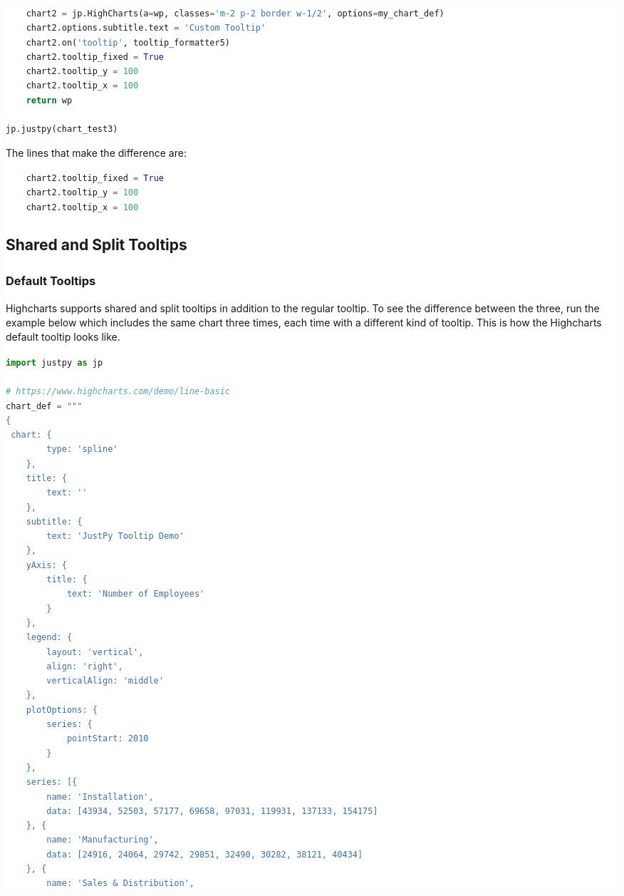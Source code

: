 ```python
    chart2 = jp.HighCharts(a=wp, classes='m-2 p-2 border w-1/2', options=my_chart_def)
    chart2.options.subtitle.text = 'Custom Tooltip'
    chart2.on('tooltip', tooltip_formatter5)
    chart2.tooltip_fixed = True
    chart2.tooltip_y = 100
    chart2.tooltip_x = 100
    return wp

jp.justpy(chart_test3)
```

The lines that make the difference are:
```python
    chart2.tooltip_fixed = True
    chart2.tooltip_y = 100
    chart2.tooltip_x = 100
```

## Shared and Split Tooltips

### Default Tooltips

Highcharts supports shared and split tooltips in addition to the regular tooltip. To see the difference between the three, run the example below which includes the same chart three times, each time with a different kind of tooltip. This is how the Highcharts default tooltip looks like.

```python
import justpy as jp

# https://www.highcharts.com/demo/line-basic
chart_def = """
{
 chart: {
        type: 'spline'
    },
    title: {
        text: ''
    },
    subtitle: {
        text: 'JustPy Tooltip Demo'
    },
    yAxis: {
        title: {
            text: 'Number of Employees'
        }
    },
    legend: {
        layout: 'vertical',
        align: 'right',
        verticalAlign: 'middle'
    },
    plotOptions: {
        series: {
            pointStart: 2010
        }
    },
    series: [{
        name: 'Installation',
        data: [43934, 52503, 57177, 69658, 97031, 119931, 137133, 154175]
    }, {
        name: 'Manufacturing',
        data: [24916, 24064, 29742, 29851, 32490, 30282, 38121, 40434]
    }, {
        name: 'Sales & Distribution',
```